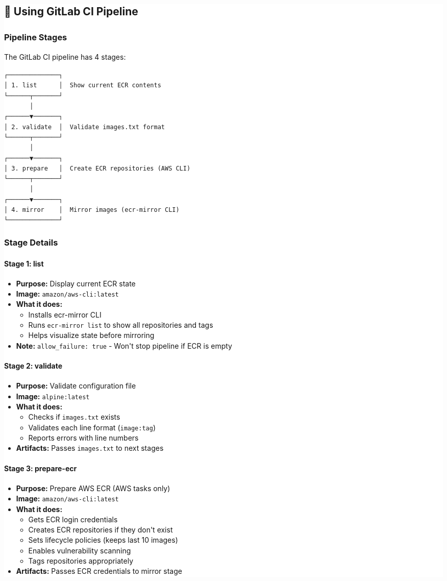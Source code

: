 
## 🔄 Using GitLab CI Pipeline

### Pipeline Stages

The GitLab CI pipeline has 4 stages:

```
┌──────────────┐
│ 1. list      │  Show current ECR contents
└──────┬───────┘
       │
┌──────▼───────┐
│ 2. validate  │  Validate images.txt format
└──────┬───────┘
       │
┌──────▼───────┐
│ 3. prepare   │  Create ECR repositories (AWS CLI)
└──────┬───────┘
       │
┌──────▼───────┐
│ 4. mirror    │  Mirror images (ecr-mirror CLI)
└──────────────┘
```

### Stage Details

#### Stage 1: list
- **Purpose:** Display current ECR state
- **Image:** `amazon/aws-cli:latest`
- **What it does:**
  - Installs ecr-mirror CLI
  - Runs `ecr-mirror list` to show all repositories and tags
  - Helps visualize state before mirroring
- **Note:** `allow_failure: true` - Won't stop pipeline if ECR is empty

#### Stage 2: validate
- **Purpose:** Validate configuration file
- **Image:** `alpine:latest`
- **What it does:**
  - Checks if `images.txt` exists
  - Validates each line format (`image:tag`)
  - Reports errors with line numbers
- **Artifacts:** Passes `images.txt` to next stages

#### Stage 3: prepare-ecr
- **Purpose:** Prepare AWS ECR (AWS tasks only)
- **Image:** `amazon/aws-cli:latest`
- **What it does:**
  - Gets ECR login credentials
  - Creates ECR repositories if they don't exist
  - Sets lifecycle policies (keeps last 10 images)
  - Enables vulnerability scanning
  - Tags repositories appropriately
- **Artifacts:** Passes ECR credentials to mirror stage
